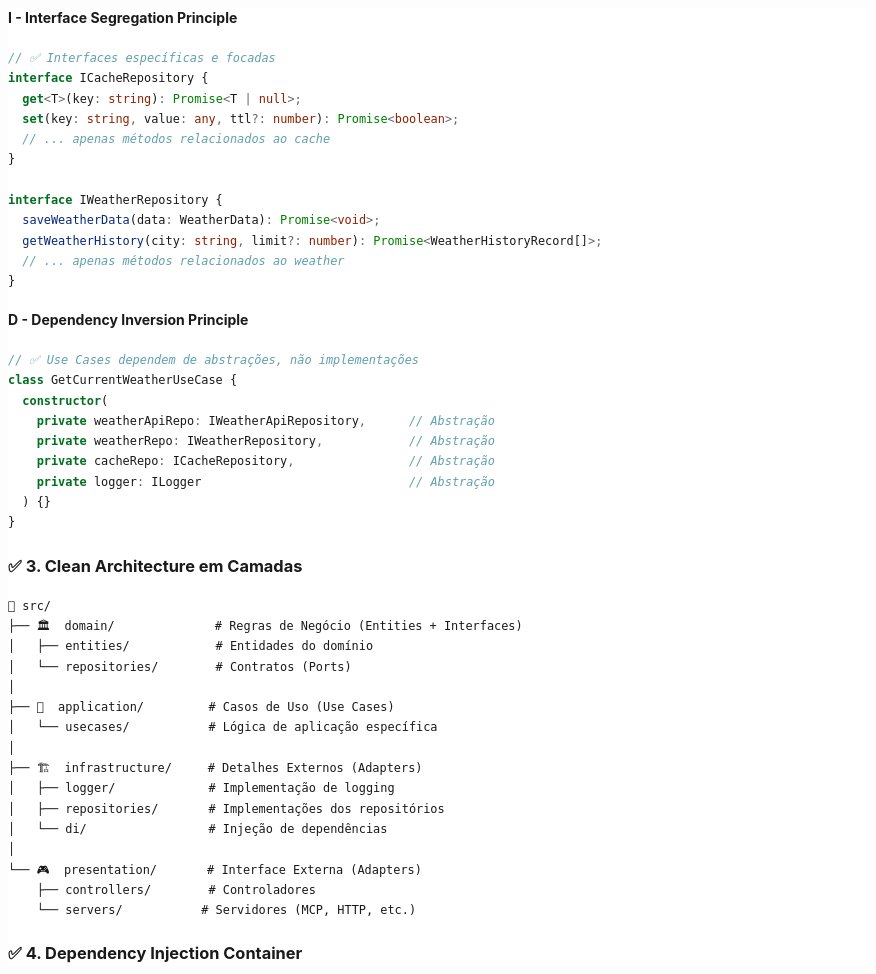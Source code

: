 #### **I - Interface Segregation Principle**  
```typescript
// ✅ Interfaces específicas e focadas
interface ICacheRepository {
  get<T>(key: string): Promise<T | null>;
  set(key: string, value: any, ttl?: number): Promise<boolean>;
  // ... apenas métodos relacionados ao cache
}

interface IWeatherRepository {
  saveWeatherData(data: WeatherData): Promise<void>;
  getWeatherHistory(city: string, limit?: number): Promise<WeatherHistoryRecord[]>;
  // ... apenas métodos relacionados ao weather
}
```

#### **D - Dependency Inversion Principle**
```typescript
// ✅ Use Cases dependem de abstrações, não implementações
class GetCurrentWeatherUseCase {
  constructor(
    private weatherApiRepo: IWeatherApiRepository,      // Abstração
    private weatherRepo: IWeatherRepository,            // Abstração  
    private cacheRepo: ICacheRepository,                // Abstração
    private logger: ILogger                             // Abstração
  ) {}
}
```

### ✅ **3. Clean Architecture em Camadas**

```
📁 src/
├── 🏛️  domain/              # Regras de Negócio (Entities + Interfaces)
│   ├── entities/            # Entidades do domínio
│   └── repositories/        # Contratos (Ports)
│
├── 🔧  application/         # Casos de Uso (Use Cases)
│   └── usecases/           # Lógica de aplicação específica
│
├── 🏗️  infrastructure/     # Detalhes Externos (Adapters)
│   ├── logger/             # Implementação de logging
│   ├── repositories/       # Implementações dos repositórios
│   └── di/                 # Injeção de dependências
│
└── 🎮  presentation/       # Interface Externa (Adapters)
    ├── controllers/        # Controladores
    └── servers/           # Servidores (MCP, HTTP, etc.)
```

### ✅ **4. Dependency Injection Container**
